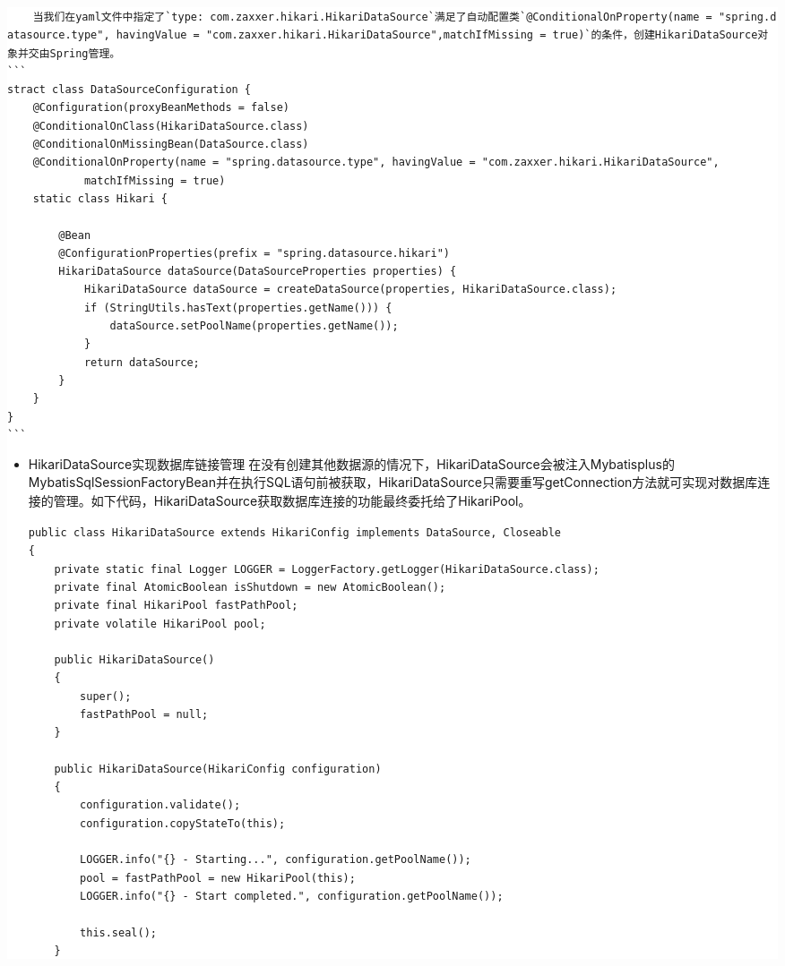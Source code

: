 
		当我们在yaml文件中指定了`type: com.zaxxer.hikari.HikariDataSource`满足了自动配置类`@ConditionalOnProperty(name = "spring.datasource.type", havingValue = "com.zaxxer.hikari.HikariDataSource",matchIfMissing = true)`的条件，创建HikariDataSource对象并交由Spring管理。
	```
	stract class DataSourceConfiguration {
		@Configuration(proxyBeanMethods = false)
		@ConditionalOnClass(HikariDataSource.class)
		@ConditionalOnMissingBean(DataSource.class)
		@ConditionalOnProperty(name = "spring.datasource.type", havingValue = "com.zaxxer.hikari.HikariDataSource",
				matchIfMissing = true)
		static class Hikari {

			@Bean
			@ConfigurationProperties(prefix = "spring.datasource.hikari")
			HikariDataSource dataSource(DataSourceProperties properties) {
				HikariDataSource dataSource = createDataSource(properties, HikariDataSource.class);
				if (StringUtils.hasText(properties.getName())) {
					dataSource.setPoolName(properties.getName());
				}
				return dataSource;
			}
		}
	}
	```
- HikariDataSource实现数据库链接管理
	在没有创建其他数据源的情况下，HikariDataSource会被注入Mybatisplus的MybatisSqlSessionFactoryBean并在执行SQL语句前被获取，HikariDataSource只需要重写getConnection方法就可实现对数据库连接的管理。如下代码，HikariDataSource获取数据库连接的功能最终委托给了HikariPool。

	```
	public class HikariDataSource extends HikariConfig implements DataSource, Closeable
	{
		private static final Logger LOGGER = LoggerFactory.getLogger(HikariDataSource.class);
		private final AtomicBoolean isShutdown = new AtomicBoolean();
		private final HikariPool fastPathPool;
		private volatile HikariPool pool;

		public HikariDataSource()
		{
			super();
			fastPathPool = null;
		}

		public HikariDataSource(HikariConfig configuration)
		{
			configuration.validate();
			configuration.copyStateTo(this);

			LOGGER.info("{} - Starting...", configuration.getPoolName());
			pool = fastPathPool = new HikariPool(this);
			LOGGER.info("{} - Start completed.", configuration.getPoolName());

			this.seal();
		}
